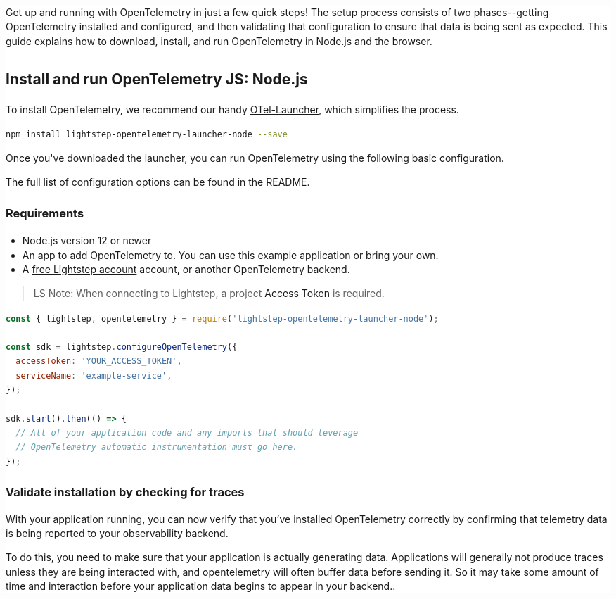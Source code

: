 Get up and running  with OpenTelemetry in just a few quick steps! The setup process consists of two phases--getting OpenTelemetry installed and configured, and then validating that configuration to ensure that data is being sent as expected. This guide explains how to download, install, and run OpenTelemetry in Node.js and the browser.

## Install and run OpenTelemetry JS: Node.js

To install OpenTelemetry, we recommend our handy [OTel-Launcher](https://github.com/lightstep/otel-launcher-node), which simplifies the process.

```bash
npm install lightstep-opentelemetry-launcher-node --save
```

Once you've downloaded the launcher, you can run OpenTelemetry using the following basic configuration.

The full list of configuration options can be found in the [README](https://github.com/lightstep/otel-launcher-node).

### Requirements

* Node.js version 12 or newer
* An app to add OpenTelemetry to. You can use [this example application](https://github.com/lightstep/opentelemetry-examples/tree/main/nodejs) or bring your own.
* A [free Lightstep account](https://app.lightstep.com/signup/developer?signup_source=otelnode) account, or another OpenTelemetry backend. 

> LS Note: When connecting to Lightstep, a project [Access Token](https://docs.lightstep.com/paths/gs-lightstep-path/step-three#create-an-access-token) is required.

```js
const { lightstep, opentelemetry } = require('lightstep-opentelemetry-launcher-node');

const sdk = lightstep.configureOpenTelemetry({
  accessToken: 'YOUR_ACCESS_TOKEN',
  serviceName: 'example-service',
});

sdk.start().then(() => {
  // All of your application code and any imports that should leverage
  // OpenTelemetry automatic instrumentation must go here.
});
```

### Validate installation by checking for traces

With your application running, you can now verify that you’ve installed OpenTelemetry correctly by confirming that telemetry data is being reported to your observability backend. <br>

To do this, you need to make sure that your application is actually generating data. Applications will generally not produce traces unless they are being interacted with, and opentelemetry will often buffer data before sending it. So it may take some amount of time and interaction before your application data begins to appear in your backend..
